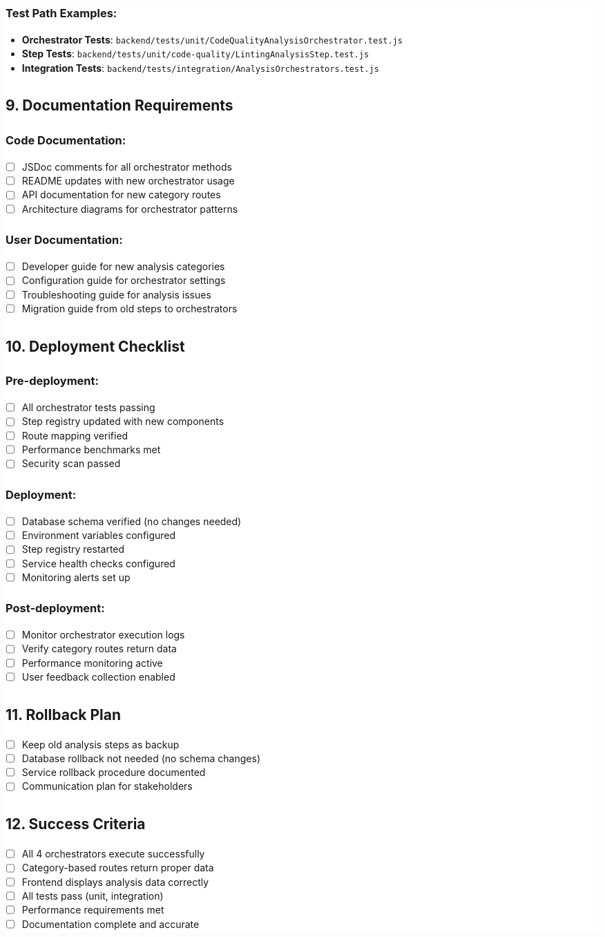 ### Test Path Examples:
- **Orchestrator Tests**: `backend/tests/unit/CodeQualityAnalysisOrchestrator.test.js`
- **Step Tests**: `backend/tests/unit/code-quality/LintingAnalysisStep.test.js`
- **Integration Tests**: `backend/tests/integration/AnalysisOrchestrators.test.js`

## 9. Documentation Requirements

### Code Documentation:
- [ ] JSDoc comments for all orchestrator methods
- [ ] README updates with new orchestrator usage
- [ ] API documentation for new category routes
- [ ] Architecture diagrams for orchestrator patterns

### User Documentation:
- [ ] Developer guide for new analysis categories
- [ ] Configuration guide for orchestrator settings
- [ ] Troubleshooting guide for analysis issues
- [ ] Migration guide from old steps to orchestrators

## 10. Deployment Checklist

### Pre-deployment:
- [ ] All orchestrator tests passing
- [ ] Step registry updated with new components
- [ ] Route mapping verified
- [ ] Performance benchmarks met
- [ ] Security scan passed

### Deployment:
- [ ] Database schema verified (no changes needed)
- [ ] Environment variables configured
- [ ] Step registry restarted
- [ ] Service health checks configured
- [ ] Monitoring alerts set up

### Post-deployment:
- [ ] Monitor orchestrator execution logs
- [ ] Verify category routes return data
- [ ] Performance monitoring active
- [ ] User feedback collection enabled

## 11. Rollback Plan
- [ ] Keep old analysis steps as backup
- [ ] Database rollback not needed (no schema changes)
- [ ] Service rollback procedure documented
- [ ] Communication plan for stakeholders

## 12. Success Criteria
- [ ] All 4 orchestrators execute successfully
- [ ] Category-based routes return proper data
- [ ] Frontend displays analysis data correctly
- [ ] All tests pass (unit, integration)
- [ ] Performance requirements met
- [ ] Documentation complete and accurate
